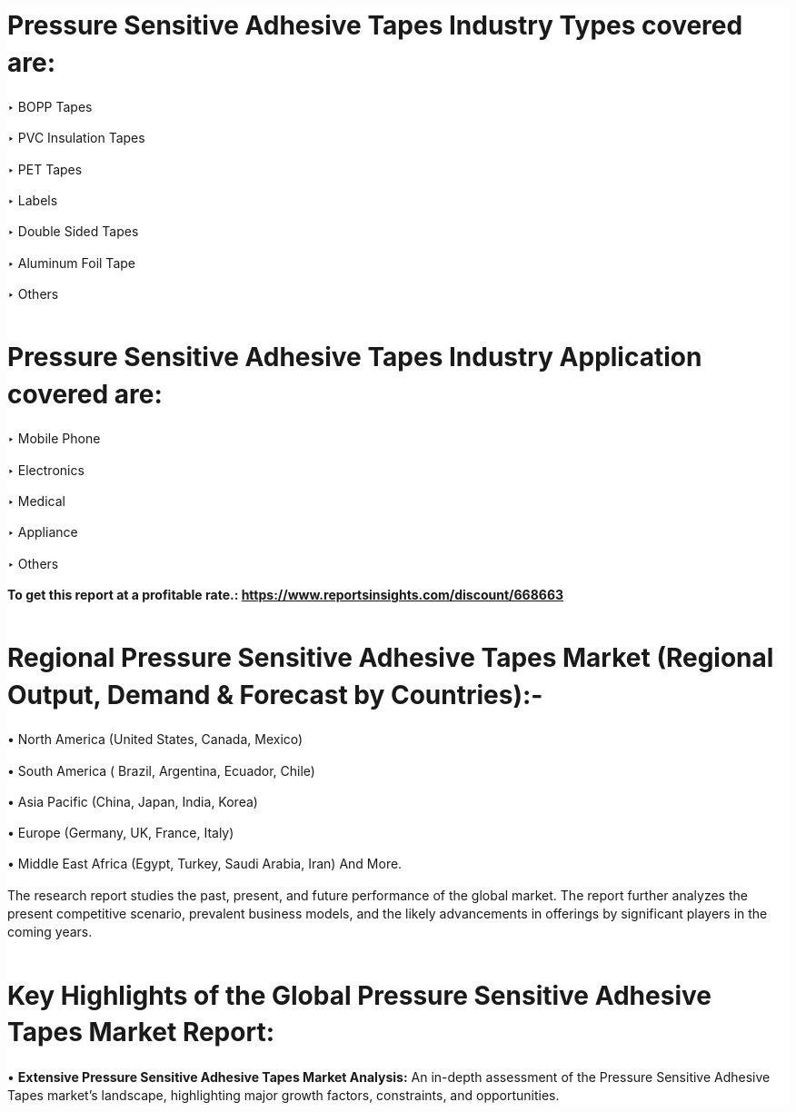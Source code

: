 # <strong>Pressure Sensitive Adhesive Tapes Industry Types covered are:</strong>

‣ BOPP Tapes

‣ PVC Insulation Tapes

‣ PET Tapes

‣ Labels

‣ Double Sided Tapes

‣ Aluminum Foil Tape

‣ Others

# <strong>Pressure Sensitive Adhesive Tapes Industry Application covered are:</strong>

‣ Mobile Phone

‣ Electronics

‣ Medical

‣ Appliance

‣ Others

<strong>To get this report at a profitable rate.: <a href=https://www.reportsinsights.com/discount/668663>https://www.reportsinsights.com/discount/668663</a></strong></font>

# <strong>Regional Pressure Sensitive Adhesive Tapes Market (Regional Output, Demand &amp; Forecast by Countries):-</strong>

• North America (United States, Canada, Mexico)

• South America ( Brazil, Argentina, Ecuador, Chile)

• Asia Pacific (China, Japan, India, Korea)

• Europe (Germany, UK, France, Italy)

• Middle East Africa (Egypt, Turkey, Saudi Arabia, Iran) And More.

The research report studies the past, present, and future performance of the global market. The report further analyzes the present competitive scenario, prevalent business models, and the likely advancements in offerings by significant players in the coming years.

# <strong>Key Highlights of the Global Pressure Sensitive Adhesive Tapes Market Report:</strong>

• <strong>Extensive Pressure Sensitive Adhesive Tapes Market Analysis:</strong> An in-depth assessment of the Pressure Sensitive Adhesive Tapes market’s landscape, highlighting major growth factors, constraints, and opportunities.
